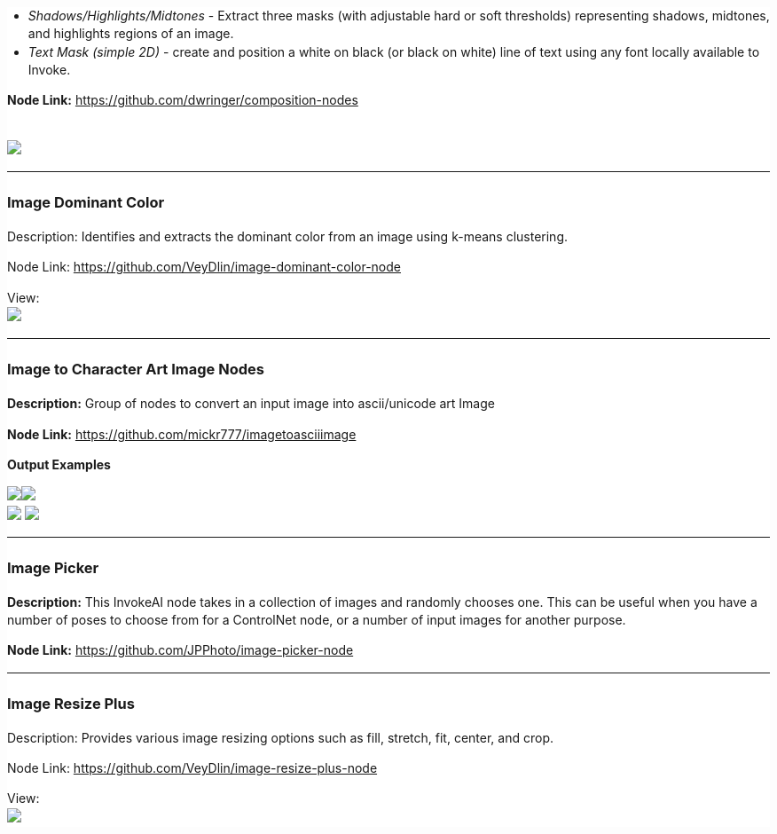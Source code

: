 - *Shadows/Highlights/Midtones* - Extract three masks (with adjustable hard or soft thresholds) representing shadows, midtones, and highlights regions of an image.
- *Text Mask (simple 2D)* - create and position a white on black (or black on white) line of text using any font locally available to Invoke.

**Node Link:** https://github.com/dwringer/composition-nodes
  
</br><img src="https://raw.githubusercontent.com/dwringer/composition-nodes/main/composition_pack_overview.jpg" width="500" />

--------------------------------
### Image Dominant Color

Description: Identifies and extracts the dominant color from an image using k-means clustering.

Node Link: https://github.com/VeyDlin/image-dominant-color-node

View:
</br><img src="https://raw.githubusercontent.com/VeyDlin/image-dominant-color-node/master/.readme/node.png" width="500" />

--------------------------------
### Image to Character Art Image Nodes

**Description:** Group of nodes to convert an input image into ascii/unicode art Image

**Node Link:** https://github.com/mickr777/imagetoasciiimage

**Output Examples**

<img src="https://user-images.githubusercontent.com/115216705/271817646-8e061fcc-9a2c-4fa9-bcc7-c0f7b01e9056.png" width="300" /><img src="https://github.com/mickr777/imagetoasciiimage/assets/115216705/3c4990eb-2f42-46b9-90f9-0088b939dc6a" width="300" /></br>
<img src="https://github.com/mickr777/imagetoasciiimage/assets/115216705/fee7f800-a4a8-41e2-a66b-c66e4343307e" width="300" />
<img src="https://github.com/mickr777/imagetoasciiimage/assets/115216705/1d9c1003-a45f-45c2-aac7-46470bb89330" width="300" />

--------------------------------

### Image Picker

**Description:** This InvokeAI node takes in a collection of images and randomly chooses one. This can be useful when you have a number of poses to choose from for a ControlNet node, or a number of input images for another purpose.

**Node Link:** https://github.com/JPPhoto/image-picker-node

--------------------------------
### Image Resize Plus

Description: Provides various image resizing options such as fill, stretch, fit, center, and crop.

Node Link: https://github.com/VeyDlin/image-resize-plus-node

View:
</br><img src="https://raw.githubusercontent.com/VeyDlin/image-resize-plus-node/master/.readme/node.png" width="500" />

